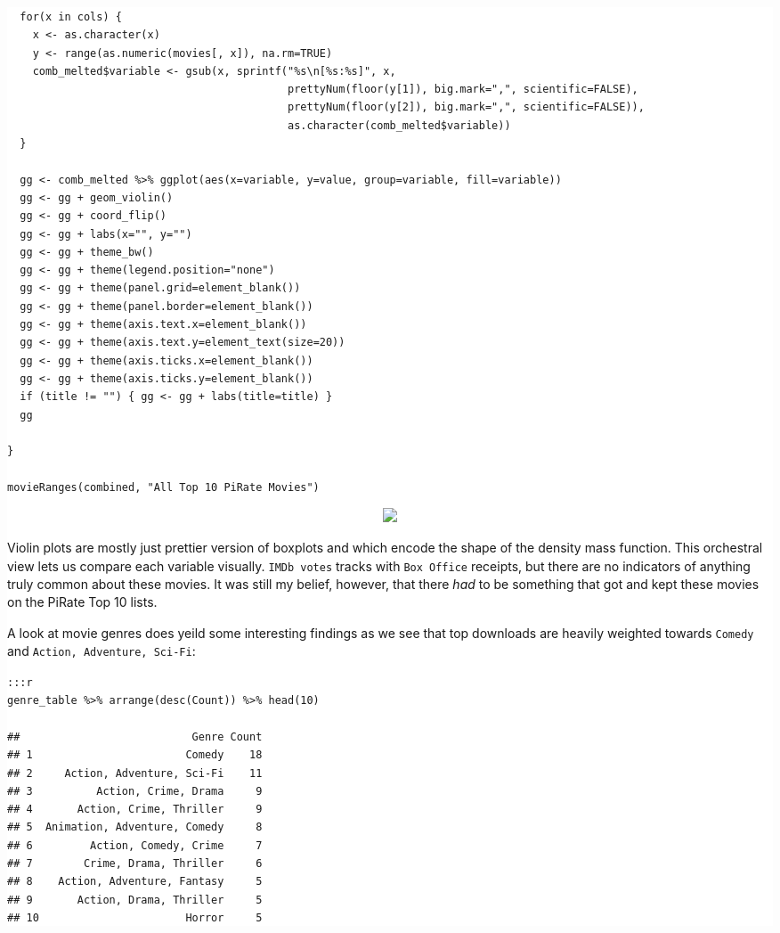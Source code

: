       for(x in cols) {
        x <- as.character(x)
        y <- range(as.numeric(movies[, x]), na.rm=TRUE)
        comb_melted$variable <- gsub(x, sprintf("%s\n[%s:%s]", x,
                                                prettyNum(floor(y[1]), big.mark=",", scientific=FALSE),
                                                prettyNum(floor(y[2]), big.mark=",", scientific=FALSE)),
                                                as.character(comb_melted$variable))
      }
    
      gg <- comb_melted %>% ggplot(aes(x=variable, y=value, group=variable, fill=variable))
      gg <- gg + geom_violin()
      gg <- gg + coord_flip()
      gg <- gg + labs(x="", y="")
      gg <- gg + theme_bw()
      gg <- gg + theme(legend.position="none")
      gg <- gg + theme(panel.grid=element_blank())
      gg <- gg + theme(panel.border=element_blank())
      gg <- gg + theme(axis.text.x=element_blank())
      gg <- gg + theme(axis.text.y=element_text(size=20))
      gg <- gg + theme(axis.ticks.x=element_blank())
      gg <- gg + theme(axis.ticks.y=element_blank())
      if (title != "") { gg <- gg + labs(title=title) }
      gg
    
    }
    
    movieRanges(combined, "All Top 10 PiRate Movies")

<center><img src="http://datadrivensecurity.info/blog/images/2014/09/pirate/violin-1.png"/></center>

Violin plots are mostly just prettier version of boxplots and which encode the shape of the density mass function. This orchestral view lets us compare each variable visually. `IMDb votes` tracks with `Box Office` receipts, but there are no indicators of anything truly common about these movies. It was still my belief, however, that there *had* to be something that got and kept these movies on the PiRate Top 10 lists. 

A look at movie genres does yeild some interesting findings as we see that top downloads are heavily weighted towards `Comedy` and `Action, Adventure, Sci-Fi`:

    :::r
    genre_table %>% arrange(desc(Count)) %>% head(10)
    
    ##                           Genre Count
    ## 1                        Comedy    18
    ## 2     Action, Adventure, Sci-Fi    11
    ## 3          Action, Crime, Drama     9
    ## 4       Action, Crime, Thriller     9
    ## 5  Animation, Adventure, Comedy     8
    ## 6         Action, Comedy, Crime     7
    ## 7        Crime, Drama, Thriller     6
    ## 8    Action, Adventure, Fantasy     5
    ## 9       Action, Drama, Thriller     5
    ## 10                       Horror     5
    